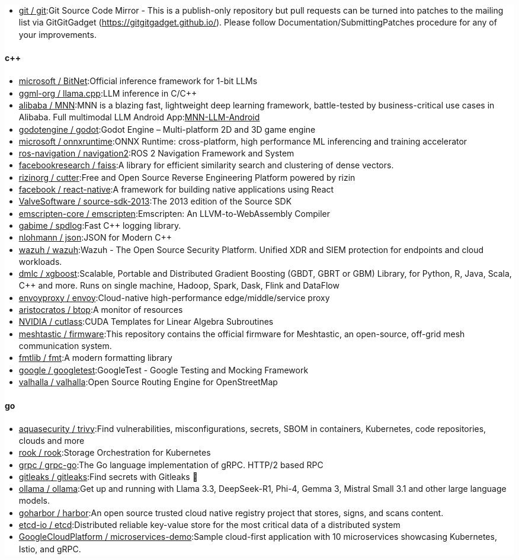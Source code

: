 * [git / git](https://github.com/git/git):Git Source Code Mirror - This is a publish-only repository but pull requests can be turned into patches to the mailing list via GitGitGadget (https://gitgitgadget.github.io/). Please follow Documentation/SubmittingPatches procedure for any of your improvements.

#### c++
* [microsoft / BitNet](https://github.com/microsoft/BitNet):Official inference framework for 1-bit LLMs
* [ggml-org / llama.cpp](https://github.com/ggml-org/llama.cpp):LLM inference in C/C++
* [alibaba / MNN](https://github.com/alibaba/MNN):MNN is a blazing fast, lightweight deep learning framework, battle-tested by business-critical use cases in Alibaba. Full multimodal LLM Android App:[MNN-LLM-Android](./apps/Android/MnnLlmChat/README.md)
* [godotengine / godot](https://github.com/godotengine/godot):Godot Engine – Multi-platform 2D and 3D game engine
* [microsoft / onnxruntime](https://github.com/microsoft/onnxruntime):ONNX Runtime: cross-platform, high performance ML inferencing and training accelerator
* [ros-navigation / navigation2](https://github.com/ros-navigation/navigation2):ROS 2 Navigation Framework and System
* [facebookresearch / faiss](https://github.com/facebookresearch/faiss):A library for efficient similarity search and clustering of dense vectors.
* [rizinorg / cutter](https://github.com/rizinorg/cutter):Free and Open Source Reverse Engineering Platform powered by rizin
* [facebook / react-native](https://github.com/facebook/react-native):A framework for building native applications using React
* [ValveSoftware / source-sdk-2013](https://github.com/ValveSoftware/source-sdk-2013):The 2013 edition of the Source SDK
* [emscripten-core / emscripten](https://github.com/emscripten-core/emscripten):Emscripten: An LLVM-to-WebAssembly Compiler
* [gabime / spdlog](https://github.com/gabime/spdlog):Fast C++ logging library.
* [nlohmann / json](https://github.com/nlohmann/json):JSON for Modern C++
* [wazuh / wazuh](https://github.com/wazuh/wazuh):Wazuh - The Open Source Security Platform. Unified XDR and SIEM protection for endpoints and cloud workloads.
* [dmlc / xgboost](https://github.com/dmlc/xgboost):Scalable, Portable and Distributed Gradient Boosting (GBDT, GBRT or GBM) Library, for Python, R, Java, Scala, C++ and more. Runs on single machine, Hadoop, Spark, Dask, Flink and DataFlow
* [envoyproxy / envoy](https://github.com/envoyproxy/envoy):Cloud-native high-performance edge/middle/service proxy
* [aristocratos / btop](https://github.com/aristocratos/btop):A monitor of resources
* [NVIDIA / cutlass](https://github.com/NVIDIA/cutlass):CUDA Templates for Linear Algebra Subroutines
* [meshtastic / firmware](https://github.com/meshtastic/firmware):This repository contains the official firmware for Meshtastic, an open-source, off-grid mesh communication system.
* [fmtlib / fmt](https://github.com/fmtlib/fmt):A modern formatting library
* [google / googletest](https://github.com/google/googletest):GoogleTest - Google Testing and Mocking Framework
* [valhalla / valhalla](https://github.com/valhalla/valhalla):Open Source Routing Engine for OpenStreetMap

#### go
* [aquasecurity / trivy](https://github.com/aquasecurity/trivy):Find vulnerabilities, misconfigurations, secrets, SBOM in containers, Kubernetes, code repositories, clouds and more
* [rook / rook](https://github.com/rook/rook):Storage Orchestration for Kubernetes
* [grpc / grpc-go](https://github.com/grpc/grpc-go):The Go language implementation of gRPC. HTTP/2 based RPC
* [gitleaks / gitleaks](https://github.com/gitleaks/gitleaks):Find secrets with Gitleaks 🔑
* [ollama / ollama](https://github.com/ollama/ollama):Get up and running with Llama 3.3, DeepSeek-R1, Phi-4, Gemma 3, Mistral Small 3.1 and other large language models.
* [goharbor / harbor](https://github.com/goharbor/harbor):An open source trusted cloud native registry project that stores, signs, and scans content.
* [etcd-io / etcd](https://github.com/etcd-io/etcd):Distributed reliable key-value store for the most critical data of a distributed system
* [GoogleCloudPlatform / microservices-demo](https://github.com/GoogleCloudPlatform/microservices-demo):Sample cloud-first application with 10 microservices showcasing Kubernetes, Istio, and gRPC.
